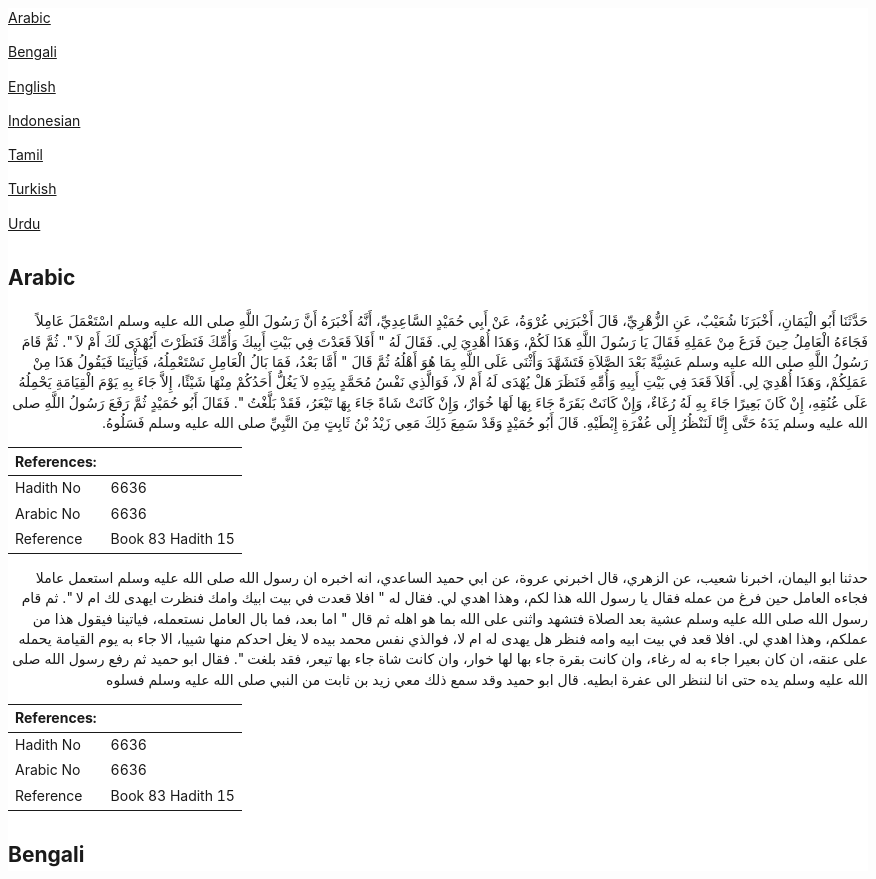 [Arabic](#arabic)

[Bengali](#bengali)

[English](#english)

[Indonesian](#indonesian)

[Tamil](#tamil)

[Turkish](#turkish)

[Urdu](#urdu)

## Arabic


<div dir="rtl" lang="ar" style={{fontSize:'larger',backgroundColor:'#f8f9fa',padding:20}}>
حَدَّثَنَا أَبُو الْيَمَانِ، أَخْبَرَنَا شُعَيْبٌ، عَنِ الزُّهْرِيِّ، قَالَ أَخْبَرَنِي عُرْوَةُ، عَنْ أَبِي حُمَيْدٍ السَّاعِدِيِّ، أَنَّهُ أَخْبَرَهُ أَنَّ رَسُولَ اللَّهِ صلى الله عليه وسلم اسْتَعْمَلَ عَامِلاً فَجَاءَهُ الْعَامِلُ حِينَ فَرَغَ مِنْ عَمَلِهِ فَقَالَ يَا رَسُولَ اللَّهِ هَذَا لَكُمْ، وَهَذَا أُهْدِيَ لِي‏.‏ فَقَالَ لَهُ ‏"‏ أَفَلاَ قَعَدْتَ فِي بَيْتِ أَبِيكَ وَأُمِّكَ فَنَظَرْتَ أَيُهْدَى لَكَ أَمْ لاَ ‏"‏‏.‏ ثُمَّ قَامَ رَسُولُ اللَّهِ صلى الله عليه وسلم عَشِيَّةً بَعْدَ الصَّلاَةِ فَتَشَهَّدَ وَأَثْنَى عَلَى اللَّهِ بِمَا هُوَ أَهْلُهُ ثُمَّ قَالَ ‏"‏ أَمَّا بَعْدُ، فَمَا بَالُ الْعَامِلِ نَسْتَعْمِلُهُ، فَيَأْتِينَا فَيَقُولُ هَذَا مِنْ عَمَلِكُمْ، وَهَذَا أُهْدِيَ لِي‏.‏ أَفَلاَ قَعَدَ فِي بَيْتِ أَبِيهِ وَأُمِّهِ فَنَظَرَ هَلْ يُهْدَى لَهُ أَمْ لاَ، فَوَالَّذِي نَفْسُ مُحَمَّدٍ بِيَدِهِ لاَ يَغُلُّ أَحَدُكُمْ مِنْهَا شَيْئًا، إِلاَّ جَاءَ بِهِ يَوْمَ الْقِيَامَةِ يَحْمِلُهُ عَلَى عُنُقِهِ، إِنْ كَانَ بَعِيرًا جَاءَ بِهِ لَهُ رُغَاءٌ، وَإِنْ كَانَتْ بَقَرَةً جَاءَ بِهَا لَهَا خُوَارٌ، وَإِنْ كَانَتْ شَاةً جَاءَ بِهَا تَيْعَرُ، فَقَدْ بَلَّغْتُ ‏"‏‏.‏ فَقَالَ أَبُو حُمَيْدٍ ثُمَّ رَفَعَ رَسُولُ اللَّهِ صلى الله عليه وسلم يَدَهُ حَتَّى إِنَّا لَنَنْظُرُ إِلَى عُفْرَةِ إِبْطَيْهِ‏.‏ قَالَ أَبُو حُمَيْدٍ وَقَدْ سَمِعَ ذَلِكَ مَعِي زَيْدُ بْنُ ثَابِتٍ مِنَ النَّبِيِّ صلى الله عليه وسلم فَسَلُوهُ‏.‏
</div>
<div style={{backgroundColor:'#f8f9fa',padding:20, marginBottom: 10}}><table> <thead> <tr> <th>References:</th> <th></th> </tr> </thead> <tbody><tr><td>Hadith No</td><td>6636</td></tr><tr><td>Arabic No</td><td>6636</td></tr><tr><td>Reference</td><td>Book 83 Hadith 15</td></tr></tbody></table></div>


<div dir="rtl" lang="ar" style={{fontSize:'larger',backgroundColor:'#f8f9fa',padding:20}}>
حدثنا ابو اليمان، اخبرنا شعيب، عن الزهري، قال اخبرني عروة، عن ابي حميد الساعدي، انه اخبره ان رسول الله صلى الله عليه وسلم استعمل عاملا فجاءه العامل حين فرغ من عمله فقال يا رسول الله هذا لكم، وهذا اهدي لي. فقال له " افلا قعدت في بيت ابيك وامك فنظرت ايهدى لك ام لا ". ثم قام رسول الله صلى الله عليه وسلم عشية بعد الصلاة فتشهد واثنى على الله بما هو اهله ثم قال " اما بعد، فما بال العامل نستعمله، فياتينا فيقول هذا من عملكم، وهذا اهدي لي. افلا قعد في بيت ابيه وامه فنظر هل يهدى له ام لا، فوالذي نفس محمد بيده لا يغل احدكم منها شييا، الا جاء به يوم القيامة يحمله على عنقه، ان كان بعيرا جاء به له رغاء، وان كانت بقرة جاء بها لها خوار، وان كانت شاة جاء بها تيعر، فقد بلغت ". فقال ابو حميد ثم رفع رسول الله صلى الله عليه وسلم يده حتى انا لننظر الى عفرة ابطيه. قال ابو حميد وقد سمع ذلك معي زيد بن ثابت من النبي صلى الله عليه وسلم فسلوه
</div>
<div style={{backgroundColor:'#f8f9fa',padding:20, marginBottom: 10}}><table> <thead> <tr> <th>References:</th> <th></th> </tr> </thead> <tbody><tr><td>Hadith No</td><td>6636</td></tr><tr><td>Arabic No</td><td>6636</td></tr><tr><td>Reference</td><td>Book 83 Hadith 15</td></tr></tbody></table></div>

## Bengali
